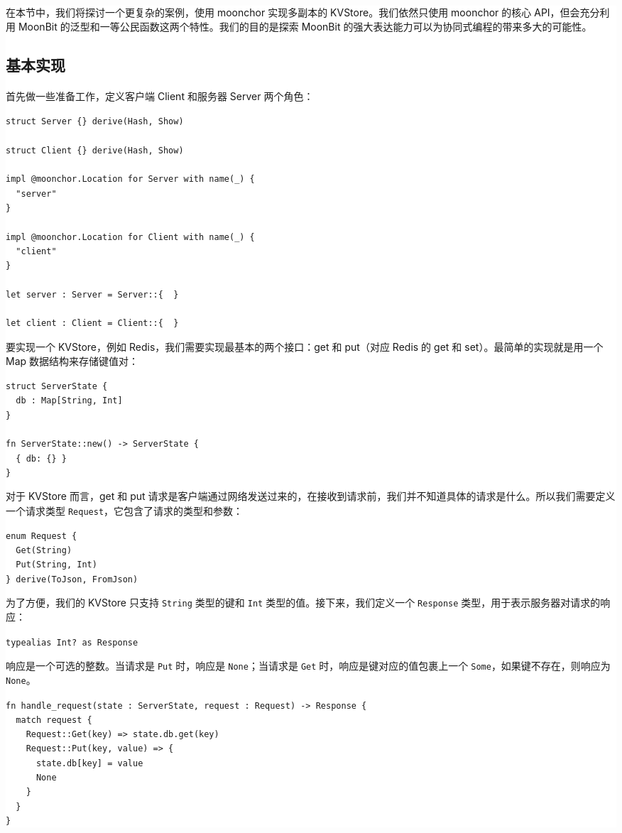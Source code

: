 在本节中，我们将探讨一个更复杂的案例，使用 moonchor 实现多副本的 KVStore。我们依然只使用 moonchor 的核心 API，但会充分利用 MoonBit 的泛型和一等公民函数这两个特性。我们的目的是探索 MoonBit 的强大表达能力可以为协同式编程的带来多大的可能性。

## 基本实现

首先做一些准备工作，定义客户端 Client 和服务器 Server 两个角色：

```moonbit
struct Server {} derive(Hash, Show)

struct Client {} derive(Hash, Show)

impl @moonchor.Location for Server with name(_) {
  "server"
}

impl @moonchor.Location for Client with name(_) {
  "client"
}

let server : Server = Server::{  }

let client : Client = Client::{  }
```

要实现一个 KVStore，例如 Redis，我们需要实现最基本的两个接口：get 和 put（对应 Redis 的 get 和 set）。最简单的实现就是用一个 Map 数据结构来存储键值对：

```moonbit
struct ServerState {
  db : Map[String, Int]
}

fn ServerState::new() -> ServerState {
  { db: {} }
}
```

对于 KVStore 而言，get 和 put 请求是客户端通过网络发送过来的，在接收到请求前，我们并不知道具体的请求是什么。所以我们需要定义一个请求类型 `Request`，它包含了请求的类型和参数：

```moonbit
enum Request {
  Get(String)
  Put(String, Int)
} derive(ToJson, FromJson)
```

为了方便，我们的 KVStore 只支持 `String` 类型的键和 `Int` 类型的值。接下来，我们定义一个 `Response` 类型，用于表示服务器对请求的响应：

```moonbit
typealias Int? as Response
```

响应是一个可选的整数。当请求是 `Put` 时，响应是 `None`；当请求是 `Get` 时，响应是键对应的值包裹上一个 `Some`，如果键不存在，则响应为 `None`。

```moonbit
fn handle_request(state : ServerState, request : Request) -> Response {
  match request {
    Request::Get(key) => state.db.get(key)
    Request::Put(key, value) => {
      state.db[key] = value
      None
    }
  }
}
```
